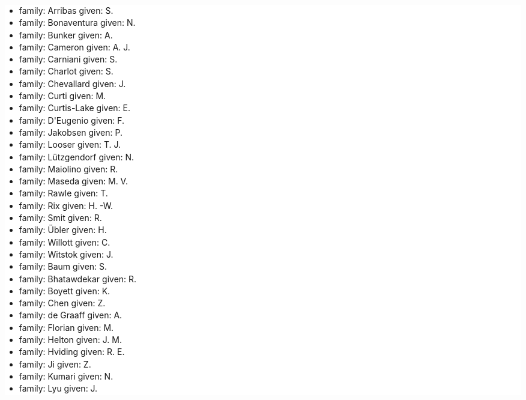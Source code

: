   - family: Arribas
    given: S.
  - family: Bonaventura
    given: N.
  - family: Bunker
    given: A.
  - family: Cameron
    given: A. J.
  - family: Carniani
    given: S.
  - family: Charlot
    given: S.
  - family: Chevallard
    given: J.
  - family: Curti
    given: M.
  - family: Curtis-Lake
    given: E.
  - family: D'Eugenio
    given: F.
  - family: Jakobsen
    given: P.
  - family: Looser
    given: T. J.
  - family: Lützgendorf
    given: N.
  - family: Maiolino
    given: R.
  - family: Maseda
    given: M. V.
  - family: Rawle
    given: T.
  - family: Rix
    given: H. -W.
  - family: Smit
    given: R.
  - family: Übler
    given: H.
  - family: Willott
    given: C.
  - family: Witstok
    given: J.
  - family: Baum
    given: S.
  - family: Bhatawdekar
    given: R.
  - family: Boyett
    given: K.
  - family: Chen
    given: Z.
  - family: de Graaff
    given: A.
  - family: Florian
    given: M.
  - family: Helton
    given: J. M.
  - family: Hviding
    given: R. E.
  - family: Ji
    given: Z.
  - family: Kumari
    given: N.
  - family: Lyu
    given: J.